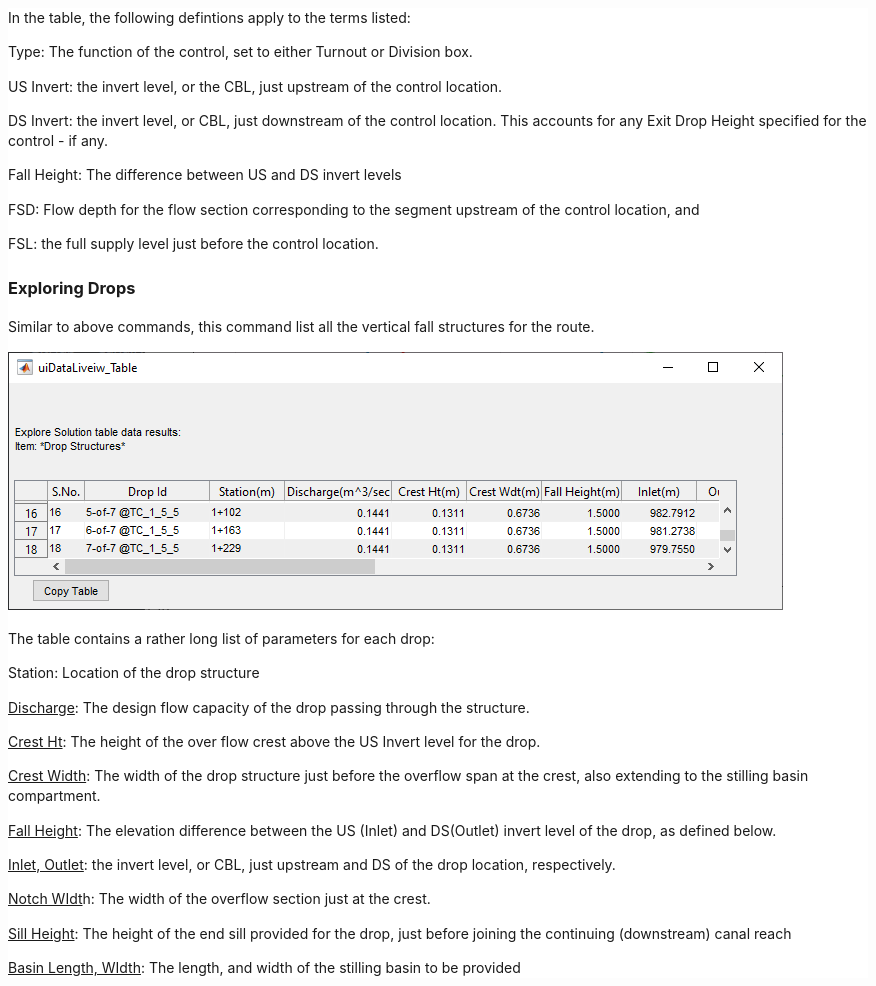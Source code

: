 In the table, the following defintions apply to the terms listed:

Type: The function of the control, set to either Turnout or Division box.

US Invert: the invert level, or the CBL, just upstream of the control location.

DS Invert: the invert level, or CBL, just downstream of the control location. This accounts for any Exit Drop Height specified for the control - if any.

Fall Height: The difference between US and DS invert levels

FSD: Flow depth for the flow section corresponding to the segment upstream of the control location, and

FSL: the full supply level just before the control location.

### Exploring Drops

Similar to above commands, this command list all the vertical fall structures for the route.

![d](Images/Image%20047.png)

The table contains a rather long list of parameters for each drop:

Station: Location of the drop structure

<u>Discharge</u>: The design flow capacity of the drop passing through the structure.

<u>Crest Ht</u>: The height of the over flow crest above the US Invert level for the drop.

<u>Crest Width</u>: The width of the drop structure just before the overflow span at the crest, also extending to the stilling basin compartment.

<u>Fall Height</u>: The elevation difference between the US (Inlet) and DS(Outlet)  invert level of the drop, as defined below.

<u>Inlet, Outlet</u>: the invert level, or CBL, just upstream and DS of the drop location, respectively.

<u>Notch WIdt</u>h: The width of the overflow section just at the crest.

<u>Sill Height</u>: The height of the end sill provided for the drop, just before joining the continuing (downstream) canal reach

<u>Basin Length, WIdth</u>: The length, and width of the stilling basin to be provided
